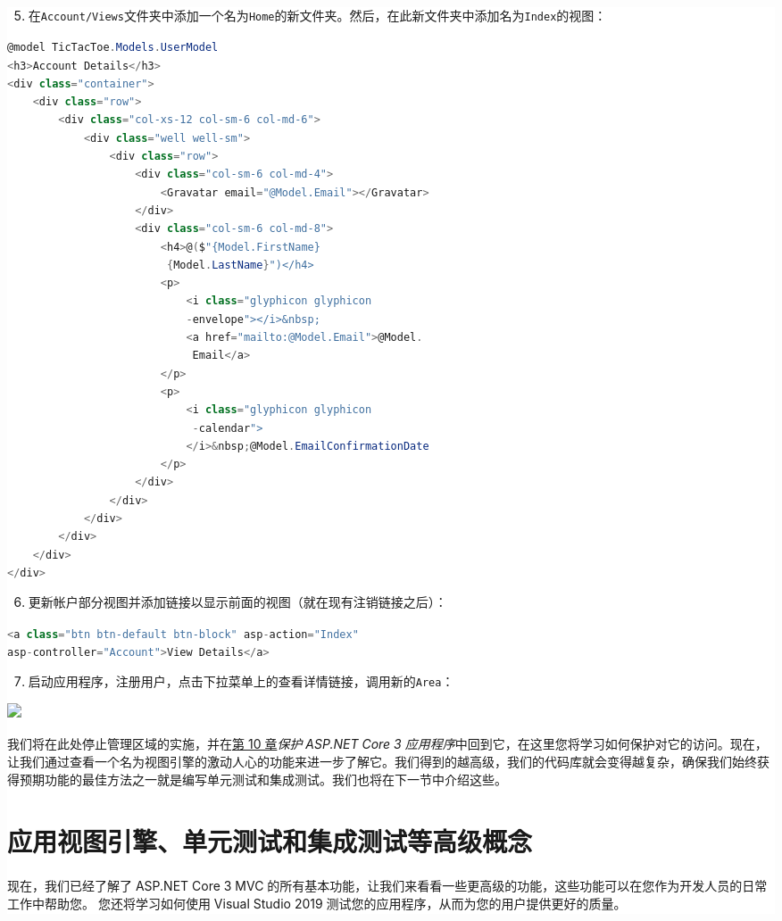 5.  在`Account/Views`文件夹中添加一个名为`Home`的新文件夹。然后，在此新文件夹中添加名为`Index`的视图：

```cs
@model TicTacToe.Models.UserModel
<h3>Account Details</h3>
<div class="container">
    <div class="row">
        <div class="col-xs-12 col-sm-6 col-md-6">
            <div class="well well-sm">
                <div class="row">
                    <div class="col-sm-6 col-md-4">
                        <Gravatar email="@Model.Email"></Gravatar>
                    </div>
                    <div class="col-sm-6 col-md-8">
                        <h4>@($"{Model.FirstName}
                         {Model.LastName}")</h4>
                        <p>
                            <i class="glyphicon glyphicon
                            -envelope"></i>&nbsp;
                            <a href="mailto:@Model.Email">@Model.
                             Email</a>
                        </p>
                        <p>
                            <i class="glyphicon glyphicon
                             -calendar">
                            </i>&nbsp;@Model.EmailConfirmationDate
                        </p>
                    </div>
                </div>
            </div>
        </div>
    </div>
</div>
```

6.  更新帐户部分视图并添加链接以显示前面的视图（就在现有注销链接之后）：

```cs
<a class="btn btn-default btn-block" asp-action="Index"
asp-controller="Account">View Details</a>
```

7.  启动应用程序，注册用户，点击下拉菜单上的查看详情链接，调用新的`Area`：

![](assets/27147200-daa1-4a56-91e8-6e3edbeda2de.png)

我们将在此处停止管理区域的实施，并在[第 10 章](10.html)*保护 ASP.NET Core 3 应用程序*中回到它，在这里您将学习如何保护对它的访问。现在，让我们通过查看一个名为视图引擎的激动人心的功能来进一步了解它。我们得到的越高级，我们的代码库就会变得越复杂，确保我们始终获得预期功能的最佳方法之一就是编写单元测试和集成测试。我们也将在下一节中介绍这些。

# 应用视图引擎、单元测试和集成测试等高级概念

现在，我们已经了解了 ASP.NET Core 3 MVC 的所有基本功能，让我们来看看一些更高级的功能，这些功能可以在您作为开发人员的日常工作中帮助您。
您还将学习如何使用 Visual Studio 2019 测试您的应用程序，从而为您的用户提供更好的质量。
